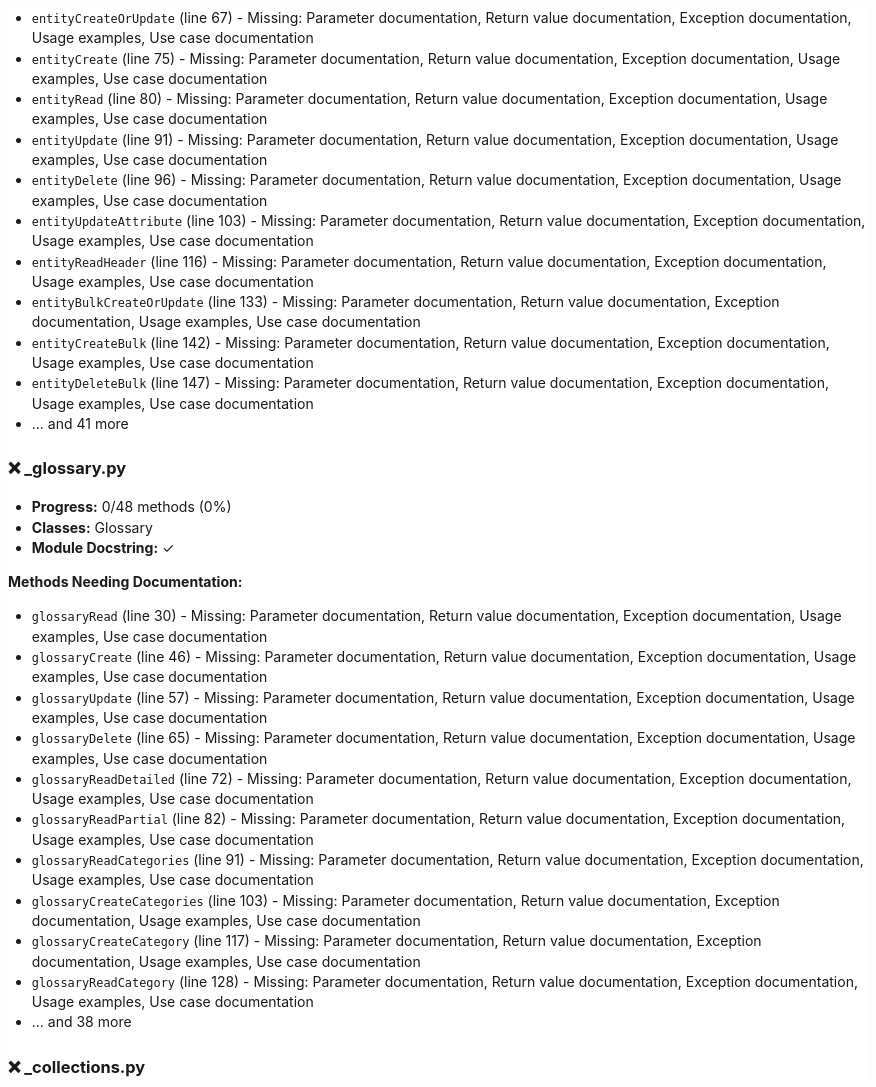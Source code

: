 - `entityCreateOrUpdate` (line 67) - Missing: Parameter documentation, Return value documentation, Exception documentation, Usage examples, Use case documentation
- `entityCreate` (line 75) - Missing: Parameter documentation, Return value documentation, Exception documentation, Usage examples, Use case documentation
- `entityRead` (line 80) - Missing: Parameter documentation, Return value documentation, Exception documentation, Usage examples, Use case documentation
- `entityUpdate` (line 91) - Missing: Parameter documentation, Return value documentation, Exception documentation, Usage examples, Use case documentation
- `entityDelete` (line 96) - Missing: Parameter documentation, Return value documentation, Exception documentation, Usage examples, Use case documentation
- `entityUpdateAttribute` (line 103) - Missing: Parameter documentation, Return value documentation, Exception documentation, Usage examples, Use case documentation
- `entityReadHeader` (line 116) - Missing: Parameter documentation, Return value documentation, Exception documentation, Usage examples, Use case documentation
- `entityBulkCreateOrUpdate` (line 133) - Missing: Parameter documentation, Return value documentation, Exception documentation, Usage examples, Use case documentation
- `entityCreateBulk` (line 142) - Missing: Parameter documentation, Return value documentation, Exception documentation, Usage examples, Use case documentation
- `entityDeleteBulk` (line 147) - Missing: Parameter documentation, Return value documentation, Exception documentation, Usage examples, Use case documentation
- ... and 41 more

### ❌ _glossary.py

- **Progress:** 0/48 methods (0%)
- **Classes:** Glossary
- **Module Docstring:** ✓

**Methods Needing Documentation:**

- `glossaryRead` (line 30) - Missing: Parameter documentation, Return value documentation, Exception documentation, Usage examples, Use case documentation
- `glossaryCreate` (line 46) - Missing: Parameter documentation, Return value documentation, Exception documentation, Usage examples, Use case documentation
- `glossaryUpdate` (line 57) - Missing: Parameter documentation, Return value documentation, Exception documentation, Usage examples, Use case documentation
- `glossaryDelete` (line 65) - Missing: Parameter documentation, Return value documentation, Exception documentation, Usage examples, Use case documentation
- `glossaryReadDetailed` (line 72) - Missing: Parameter documentation, Return value documentation, Exception documentation, Usage examples, Use case documentation
- `glossaryReadPartial` (line 82) - Missing: Parameter documentation, Return value documentation, Exception documentation, Usage examples, Use case documentation
- `glossaryReadCategories` (line 91) - Missing: Parameter documentation, Return value documentation, Exception documentation, Usage examples, Use case documentation
- `glossaryCreateCategories` (line 103) - Missing: Parameter documentation, Return value documentation, Exception documentation, Usage examples, Use case documentation
- `glossaryCreateCategory` (line 117) - Missing: Parameter documentation, Return value documentation, Exception documentation, Usage examples, Use case documentation
- `glossaryReadCategory` (line 128) - Missing: Parameter documentation, Return value documentation, Exception documentation, Usage examples, Use case documentation
- ... and 38 more

### ❌ _collections.py
